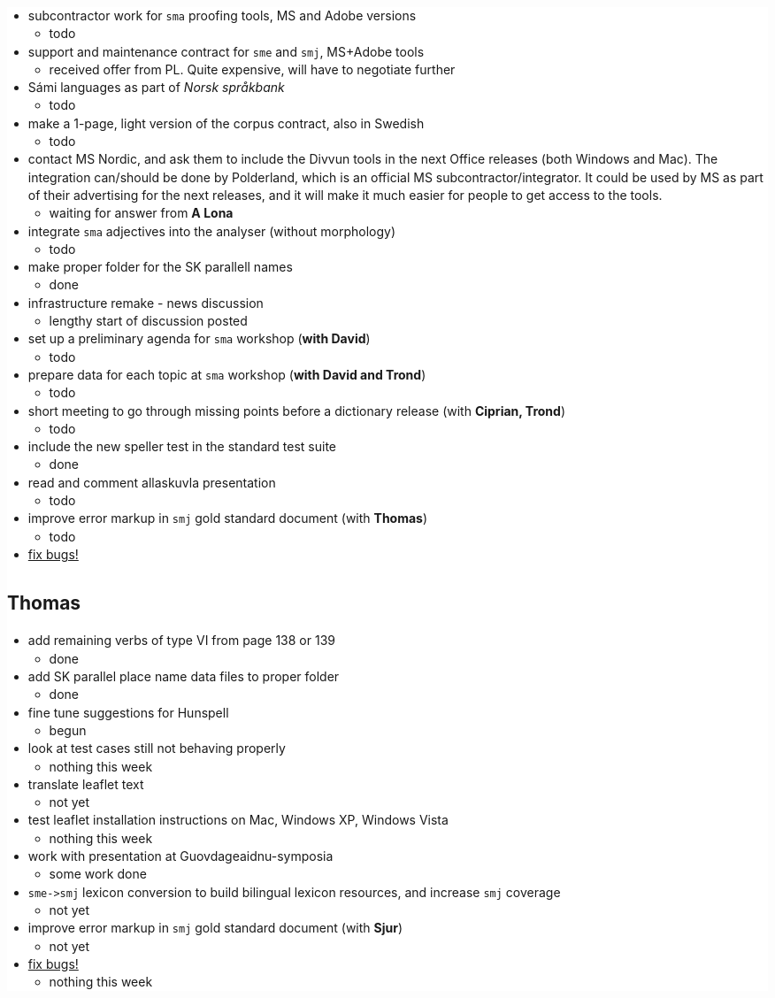 * subcontractor work for `sma` proofing tools, MS and Adobe versions
    - todo
* support and maintenance contract for `sme` and `smj`, MS+Adobe tools
    - received offer from PL. Quite expensive, will have to negotiate further
* Sámi languages as part of *Norsk språkbank*
    - todo
* make a 1-page, light version of the corpus contract, also in Swedish
    - todo
* contact MS Nordic, and ask them to include the Divvun tools in the next Office
  releases (both Windows and Mac). The integration can/should be done by
  Polderland, which is an official MS subcontractor/integrator. It could be used
  by MS as part of their advertising for the next releases, and it will make it
  much easier for people to get access to the tools.
    - waiting for answer from **A Lona**
* integrate `sma` adjectives into the analyser (without morphology)
    - todo
* make proper folder for the SK parallell names
    - done
* infrastructure remake - news discussion
    - lengthy start of discussion posted
* set up a preliminary agenda for `sma` workshop (**with David**)
    - todo
* prepare data for each topic at `sma` workshop (**with David and Trond**)
    - todo
* short meeting to go through missing points before a dictionary release
  (with **Ciprian, Trond**)
    - todo
* include the new speller test in the standard test suite
    - done
* read and comment allaskuvla presentation
    - todo
* improve error markup in `smj` gold standard document (with **Thomas**)
    - todo
* [fix bugs!](http://giellatekno.uit.no/bugzilla)

## Thomas
* add remaining verbs of type VI from page 138 or 139
    - done
* add SK parallel place name data files to proper folder
    - done
* fine tune suggestions for Hunspell
    - begun
* look at test cases still not behaving properly
    - nothing this week
* translate leaflet text
    - not yet
* test leaflet installation instructions on Mac, Windows XP, Windows Vista
    - nothing this week
* work with presentation at Guovdageaidnu-symposia
    - some work done
* `sme->smj` lexicon conversion to build bilingual lexicon resources, and
  increase `smj` coverage
    - not yet
* improve error markup in `smj` gold standard document (with **Sjur**)
    - not yet
* [fix bugs!](http://giellatekno.uit.no/bugzilla)
    - nothing this week
